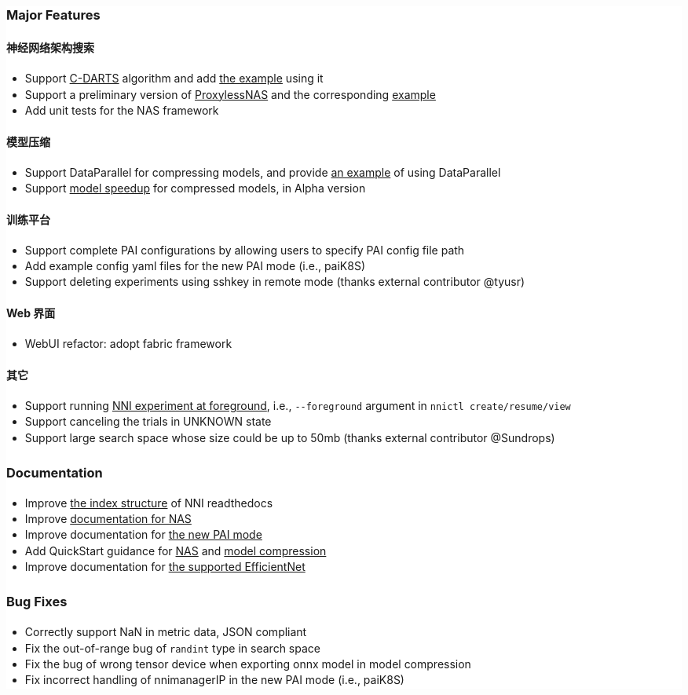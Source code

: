 ### Major Features

#### 神经网络架构搜索

* Support [C-DARTS](https://github.com/microsoft/nni/blob/v1.4/docs/en_US/NAS/CDARTS.md) algorithm and add [the example](https://github.com/microsoft/nni/tree/v1.4/examples/nas/cdarts) using it
* Support a preliminary version of [ProxylessNAS](https://github.com/microsoft/nni/blob/v1.4/docs/en_US/NAS/Proxylessnas.md) and the corresponding [example](https://github.com/microsoft/nni/tree/v1.4/examples/nas/proxylessnas)
* Add unit tests for the NAS framework

#### 模型压缩

* Support DataParallel for compressing models, and provide [an example](https://github.com/microsoft/nni/blob/v1.4/examples/model_compress/multi_gpu.py) of using DataParallel
* Support [model speedup](https://github.com/microsoft/nni/blob/v1.4/docs/en_US/Compressor/ModelSpeedup.md) for compressed models, in Alpha version

#### 训练平台

* Support complete PAI configurations by allowing users to specify PAI config file path
* Add example config yaml files for the new PAI mode (i.e., paiK8S)
* Support deleting experiments using sshkey in remote mode (thanks external contributor @tyusr)

#### Web 界面

* WebUI refactor: adopt fabric framework

#### 其它

* Support running [NNI experiment at foreground](https://github.com/microsoft/nni/blob/v1.4/docs/en_US/Tutorial/Nnictl#manage-an-experiment), i.e., `--foreground` argument in `nnictl create/resume/view`
* Support canceling the trials in UNKNOWN state
* Support large search space whose size could be up to 50mb (thanks external contributor @Sundrops)

### Documentation

* Improve [the index structure](https://nni.readthedocs.io/en/latest/) of NNI readthedocs
* Improve [documentation for NAS](https://github.com/microsoft/nni/blob/v1.4/docs/en_US/NAS/NasGuide.md)
* Improve documentation for [the new PAI mode](https://github.com/microsoft/nni/blob/v1.4/docs/en_US/TrainingService/PaiMode.md)
* Add QuickStart guidance for [NAS](https://github.com/microsoft/nni/blob/v1.4/docs/en_US/NAS/QuickStart.md) and [model compression](https://github.com/microsoft/nni/blob/v1.4/docs/en_US/Compressor/QuickStart.md)
* Improve documentation for [the supported EfficientNet](https://github.com/microsoft/nni/blob/v1.4/docs/en_US/TrialExample/EfficientNet.md)

### Bug Fixes

* Correctly support NaN in metric data, JSON compliant
* Fix the out-of-range bug of `randint` type in search space
* Fix the bug of wrong tensor device when exporting onnx model in model compression
* Fix incorrect handling of nnimanagerIP in the new PAI mode (i.e., paiK8S)

